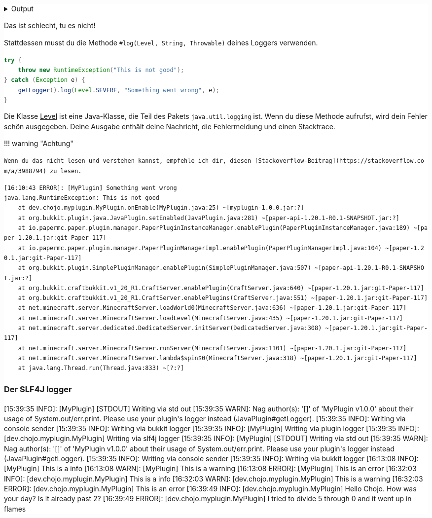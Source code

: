 <details><summary>Output</summary></details>

Das ist schlecht, tu es nicht!

Stattdessen musst du die Methode `#log(Level, String, Throwable)` deines Loggers verwenden.

```java
try {
    throw new RuntimeException("This is not good");
} catch (Exception e) {
    getLogger().log(Level.SEVERE, "Something went wrong", e);
}
```

Die Klasse [Level](https://docs.oracle.com/javase/8/docs/api/java/util/logging/Level.html) ist eine Java-Klasse, die Teil des Pakets `java.util.logging` ist.
Wenn du diese Methode aufrufst, wird dein Fehler schön ausgegeben. Deine Ausgabe enthält deine Nachricht, die Fehlermeldung und einen Stacktrace.


!!! warning "Achtung"

    Wenn du das nicht lesen und verstehen kannst, empfehle ich dir, diesen [Stackoverflow-Beitrag](https://stackoverflow.com/a/3988794) zu lesen.

```log
[16:10:43 ERROR]: [MyPlugin] Something went wrong
java.lang.RuntimeException: This is not good
	at dev.chojo.myplugin.MyPlugin.onEnable(MyPlugin.java:25) ~[myplugin-1.0.0.jar:?]
	at org.bukkit.plugin.java.JavaPlugin.setEnabled(JavaPlugin.java:281) ~[paper-api-1.20.1-R0.1-SNAPSHOT.jar:?]
	at io.papermc.paper.plugin.manager.PaperPluginInstanceManager.enablePlugin(PaperPluginInstanceManager.java:189) ~[paper-1.20.1.jar:git-Paper-117]
	at io.papermc.paper.plugin.manager.PaperPluginManagerImpl.enablePlugin(PaperPluginManagerImpl.java:104) ~[paper-1.20.1.jar:git-Paper-117]
	at org.bukkit.plugin.SimplePluginManager.enablePlugin(SimplePluginManager.java:507) ~[paper-api-1.20.1-R0.1-SNAPSHOT.jar:?]
	at org.bukkit.craftbukkit.v1_20_R1.CraftServer.enablePlugin(CraftServer.java:640) ~[paper-1.20.1.jar:git-Paper-117]
	at org.bukkit.craftbukkit.v1_20_R1.CraftServer.enablePlugins(CraftServer.java:551) ~[paper-1.20.1.jar:git-Paper-117]
	at net.minecraft.server.MinecraftServer.loadWorld0(MinecraftServer.java:636) ~[paper-1.20.1.jar:git-Paper-117]
	at net.minecraft.server.MinecraftServer.loadLevel(MinecraftServer.java:435) ~[paper-1.20.1.jar:git-Paper-117]
	at net.minecraft.server.dedicated.DedicatedServer.initServer(DedicatedServer.java:308) ~[paper-1.20.1.jar:git-Paper-117]
	at net.minecraft.server.MinecraftServer.runServer(MinecraftServer.java:1101) ~[paper-1.20.1.jar:git-Paper-117]
	at net.minecraft.server.MinecraftServer.lambda$spin$0(MinecraftServer.java:318) ~[paper-1.20.1.jar:git-Paper-117]
	at java.lang.Thread.run(Thread.java:833) ~[?:?]
```

### Der SLF4J logger


[15:39:35 INFO]: [MyPlugin] [STDOUT] Writing via std out
[15:39:35 WARN]: Nag author(s): '[]' of 'MyPlugin v1.0.0' about their usage of System.out/err.print. Please use your plugin's logger instead (JavaPlugin#getLogger).
[15:39:35 INFO]: Writing via console sender
[15:39:35 INFO]: Writing via bukkit logger
[15:39:35 INFO]: [MyPlugin] Writing via plugin logger
[15:39:35 INFO]: [dev.chojo.myplugin.MyPlugin] Writing via slf4j logger
[15:39:35 INFO]: [MyPlugin] [STDOUT] Writing via std out
[15:39:35 WARN]: Nag author(s): '[]' of 'MyPlugin v1.0.0' about their usage of System.out/err.print. Please use your plugin's logger instead (JavaPlugin#getLogger).
[15:39:35 INFO]: Writing via console sender
[15:39:35 INFO]: Writing via bukkit logger 
[16:13:08 INFO]: [MyPlugin] This is a info
[16:13:08 WARN]: [MyPlugin] This is a warning
[16:13:08 ERROR]: [MyPlugin] This is an error
[16:32:03 INFO]: [dev.chojo.myplugin.MyPlugin] This is a info
[16:32:03 WARN]: [dev.chojo.myplugin.MyPlugin] This is a warning
[16:32:03 ERROR]: [dev.chojo.myplugin.MyPlugin] This is an error
[16:39:49 INFO]: [dev.chojo.myplugin.MyPlugin] Hello Chojo. How was your day? Is it already past 2?
[16:39:49 ERROR]: [dev.chojo.myplugin.MyPlugin] I tried to divide 5 through 0 and it went up in flames